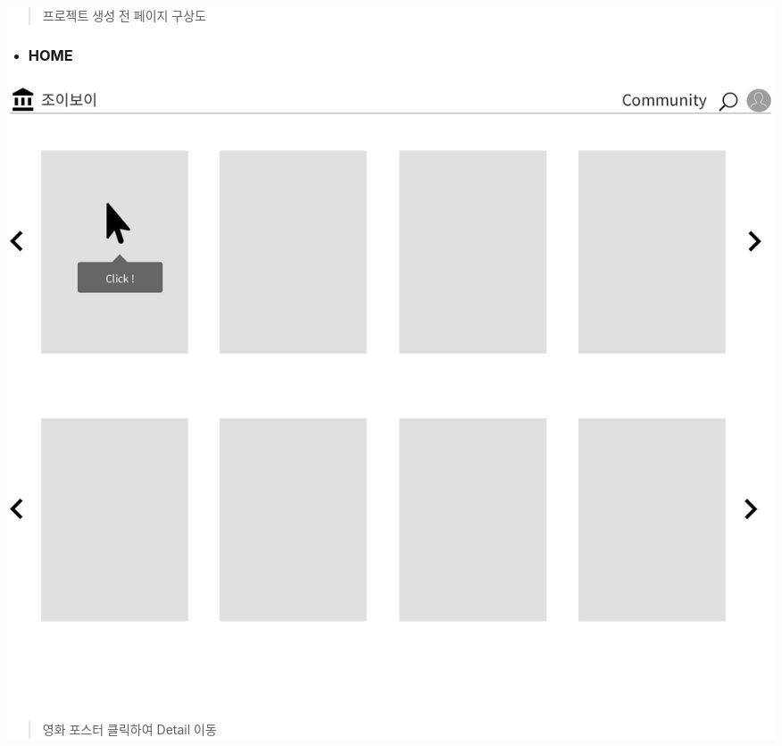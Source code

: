 > 프로젝트 생성 전 페이지 구상도

- ### HOME

![KakaoTalk_20211125_203652195](images/KakaoTalk_20211125_203652195.jpg)

> 영화 포스터 클릭하여 Detail 이동
